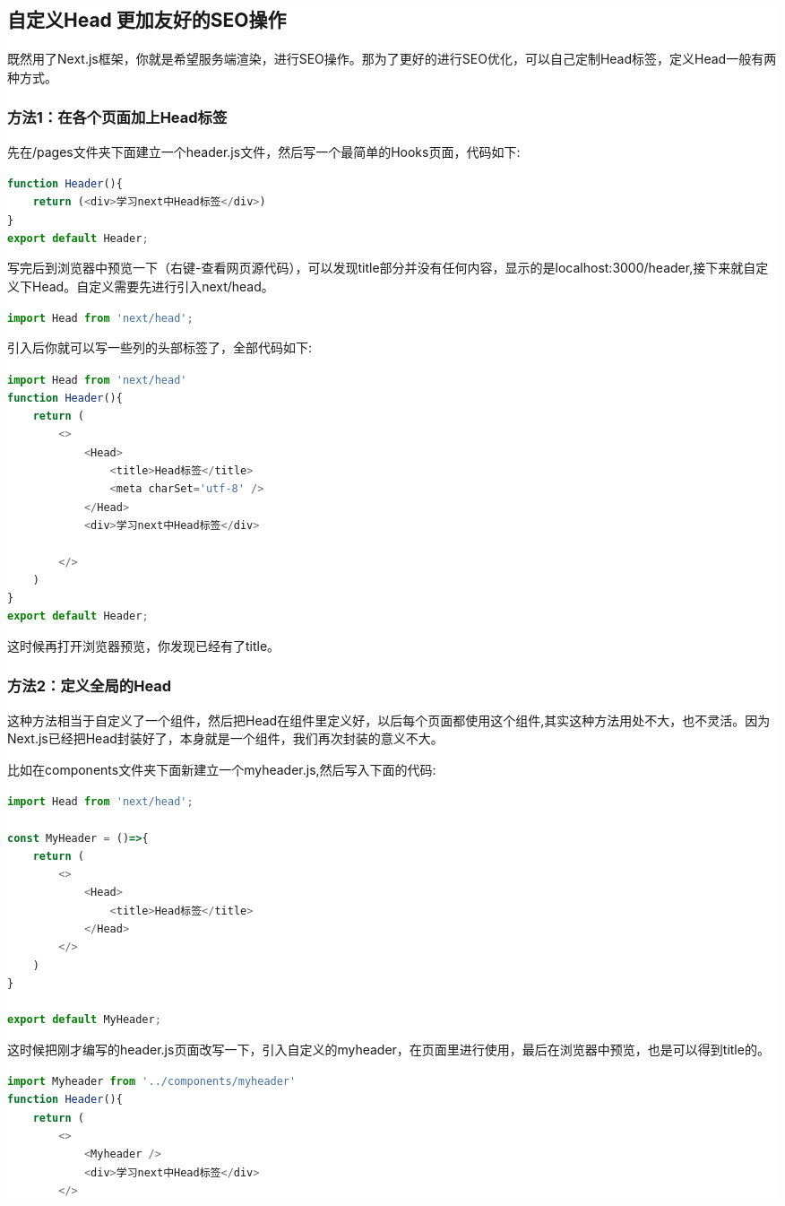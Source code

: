 ## 自定义Head 更加友好的SEO操作
既然用了Next.js框架，你就是希望服务端渲染，进行SEO操作。那为了更好的进行SEO优化，可以自己定制Head标签，定义Head一般有两种方式。

### 方法1：在各个页面加上Head标签
先在/pages文件夹下面建立一个header.js文件，然后写一个最简单的Hooks页面，代码如下:
``` js
function Header(){ 
    return (<div>学习next中Head标签</div>)
}
export default Header;
```
写完后到浏览器中预览一下（右键-查看网页源代码），可以发现title部分并没有任何内容，显示的是localhost:3000/header,接下来就自定义下Head。自定义需要先进行引入next/head。
``` js
import Head from 'next/head';
```
引入后你就可以写一些列的头部标签了，全部代码如下:
``` js
import Head from 'next/head'
function Header(){ 
    return (
        <>
            <Head>
                <title>Head标签</title>
                <meta charSet='utf-8' />
            </Head>
            <div>学习next中Head标签</div>
    
        </> 
    )
}
export default Header;
```
这时候再打开浏览器预览，你发现已经有了title。

### 方法2：定义全局的Head
这种方法相当于自定义了一个组件，然后把Head在组件里定义好，以后每个页面都使用这个组件,其实这种方法用处不大，也不灵活。因为Next.js已经把Head封装好了，本身就是一个组件，我们再次封装的意义不大。

比如在components文件夹下面新建立一个myheader.js,然后写入下面的代码:
``` js
import Head from 'next/head';

const MyHeader = ()=>{
    return (
        <>
            <Head>
                <title>Head标签</title>   
            </Head>
        </>
    )
}

export default MyHeader;
```
这时候把刚才编写的header.js页面改写一下，引入自定义的myheader，在页面里进行使用，最后在浏览器中预览，也是可以得到title的。
``` js
import Myheader from '../components/myheader'
function Header(){ 
    return (
        <>
            <Myheader />
            <div>学习next中Head标签</div>
        </> 
```